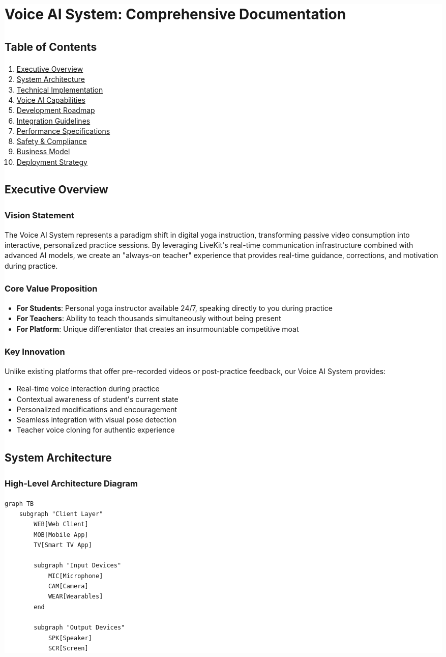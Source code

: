 # Voice AI System: Comprehensive Documentation

## Table of Contents

1. [Executive Overview](#executive-overview)
2. [System Architecture](#system-architecture)
3. [Technical Implementation](#technical-implementation)
4. [Voice AI Capabilities](#voice-ai-capabilities)
5. [Development Roadmap](#development-roadmap)
6. [Integration Guidelines](#integration-guidelines)
7. [Performance Specifications](#performance-specifications)
8. [Safety & Compliance](#safety-compliance)
9. [Business Model](#business-model)
10. [Deployment Strategy](#deployment-strategy)

## Executive Overview

### Vision Statement

The Voice AI System represents a paradigm shift in digital yoga instruction, transforming passive video consumption into interactive, personalized practice sessions. By leveraging LiveKit's real-time communication infrastructure combined with advanced AI models, we create an "always-on teacher" experience that provides real-time guidance, corrections, and motivation during practice.

### Core Value Proposition

- **For Students**: Personal yoga instructor available 24/7, speaking directly to you during practice
- **For Teachers**: Ability to teach thousands simultaneously without being present
- **For Platform**: Unique differentiator that creates an insurmountable competitive moat

### Key Innovation

Unlike existing platforms that offer pre-recorded videos or post-practice feedback, our Voice AI System provides:
- Real-time voice interaction during practice
- Contextual awareness of student's current state
- Personalized modifications and encouragement
- Seamless integration with visual pose detection
- Teacher voice cloning for authentic experience

## System Architecture

### High-Level Architecture Diagram

```mermaid
graph TB
    subgraph "Client Layer"
        WEB[Web Client]
        MOB[Mobile App]
        TV[Smart TV App]
        
        subgraph "Input Devices"
            MIC[Microphone]
            CAM[Camera]
            WEAR[Wearables]
        end
        
        subgraph "Output Devices"
            SPK[Speaker]
            SCR[Screen]
```